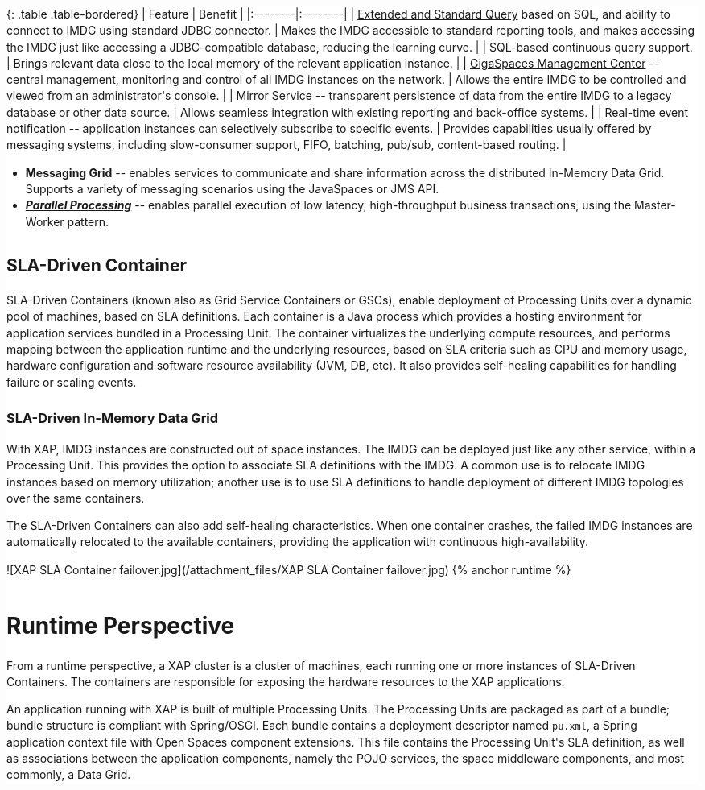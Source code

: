 {: .table .table-bordered}
| Feature | Benefit |
|:--------|:--------|
| [Extended and Standard Query]({%latestjavaurl%}/query-sql.html) based on SQL, and ability to connect to IMDG using standard JDBC connector. | Makes the IMDG accessible to standard reporting tools, and makes accessing the IMDG just like accessing a JDBC-compatible database, reducing the learning curve. |
| SQL-based continuous query support. | Brings relevant data close to the local memory of the relevant application instance. |
| [GigaSpaces Management Center]({%latestadmurl%}/gigaspaces-management-center.html) -- central management, monitoring and control of all IMDG instances on the network. | Allows the entire IMDG to be controlled and viewed from an administrator's console. |
| [Mirror Service]({%latestjavaurl%}/asynchronous-persistency-with-the-mirror.html) -- transparent persistence of data from the entire IMDG to a legacy database or other data source. | Allows seamless integration with existing reporting and back-office systems. |
| Real-time event notification -- application instances can selectively subscribe to specific events. | Provides capabilities usually offered by messaging systems, including slow-consumer support, FIFO, batching, pub/sub, content-based routing. |

- **Messaging Grid** -- enables services to communicate and share information across the distributed In-Memory Data Grid. Supports a variety of messaging scenarios using the JavaSpaces or JMS API.
- **[*Parallel Processing*]({%latestjavaurl%}/xap-order-management-tutorial.html)** -- enables parallel execution of low latency, high-throughput business transactions, using the Master-Worker pattern.

## SLA-Driven Container

SLA-Driven Containers (known also as Grid Service Containers or GSCs), enable deployment of Processing Units over a dynamic pool of machines, based on SLA definitions. Each container is a Java process which provides a hosting environment for application services bundled in a Processing Unit. The container virtualizes the underlying compute resources, and performs mapping between the application runtime and the underlying resources, based on SLA criteria such as CPU and memory usage, hardware configuration and software resource availability (JVM, DB, etc). It also provides self-healing capabilities for handling failure or scaling events.

### SLA-Driven In-Memory Data Grid

With XAP, IMDG instances are constructed out of space instances. The IMDG can be deployed just like any other service, within a Processing Unit. This provides the option to associate SLA definitions with the IMDG. A common use is to relocate IMDG instances based on memory utilization; another use is to use SLA definitions to handle deployment of different IMDG topologies over the same containers.

The SLA-Driven Containers can also add self-healing characteristics. When one container crashes, the failed IMDG instances are automatically relocated to the available containers, providing the application with continuous high-availability.

![XAP SLA Container failover.jpg](/attachment_files/XAP SLA Container failover.jpg)
{% anchor runtime %}

# Runtime Perspective

From a runtime perspective, a XAP cluster is a cluster of machines, each running one or more instances of SLA-Driven Containers. The containers are responsible for exposing the hardware resources to the XAP applications.

An application running with XAP is built of multiple Processing Units. The Processing Units are packaged as part of a bundle; bundle structure is compliant with Spring/OSGI. Each bundle contains a deployment descriptor named `pu.xml`, a Spring application context file with Open Spaces component extensions. This file contains the Processing Unit's SLA definition, as well as associations between the application components, namely the POJO services, the space middleware components, and most commonly, a Data Grid.
